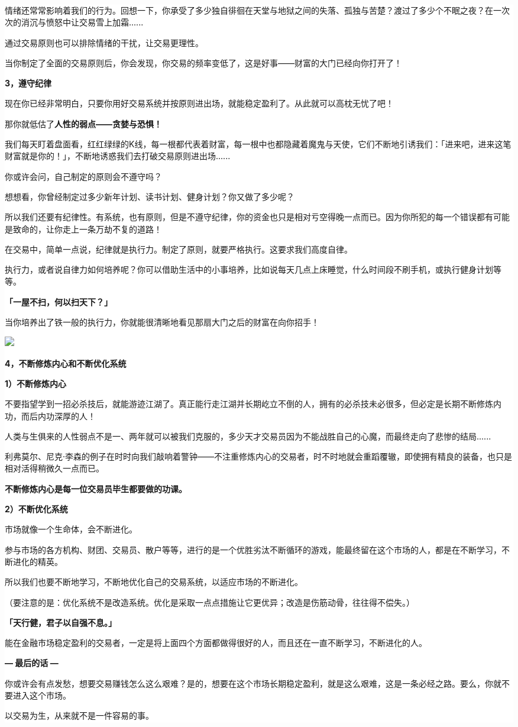 情绪还常常影响着我们的行为。回想一下，你承受了多少独自徘徊在天堂与地狱之间的失落、孤独与苦楚？渡过了多少个不眠之夜？在一次次的消沉与愤怒中让交易雪上加霜......

通过交易原则也可以排除情绪的干扰，让交易更理性。

当你制定了全面的交易原则后，你会发现，你交易的频率变低了，这是好事——财富的大门已经向你打开了！

**3，遵守纪律**

现在你已经非常明白，只要你用好交易系统并按原则进出场，就能稳定盈利了。从此就可以高枕无忧了吧！

那你就低估了**人性的弱点——贪婪与恐惧！**

我们每天盯着盘面看，红红绿绿的K线，每一根都代表着财富，每一根中也都隐藏着魔鬼与天使，它们不断地引诱我们：「进来吧，进来这笔财富就是你的！」，不断地诱惑我们去打破交易原则进出场......

你或许会问，自己制定的原则会不遵守吗？

想想看，你曾经制定过多少新年计划、读书计划、健身计划？你又做了多少呢？

所以我们还要有纪律性。有系统，也有原则，但是不遵守纪律，你的资金也只是相对亏空得晚一点而已。因为你所犯的每一个错误都有可能是致命的，让你走上一条万劫不复的道路！

在交易中，简单一点说，纪律就是执行力。制定了原则，就要严格执行。这要求我们高度自律。

执行力，或者说自律力如何培养呢？你可以借助生活中的小事培养，比如说每天几点上床睡觉，什么时间段不刷手机，或执行健身计划等等。

**「一屋不扫，何以扫天下？」**

当你培养出了铁一般的执行力，你就能很清晰地看见那扇大门之后的财富在向你招手！

  

![](https://cdn.fendou.la/funstoutiao/2020/12/181352740.jpg)

  

**4，不断修炼内心和不断优化系统**

**1）不断修炼内心**

不要指望学到一招必杀技后，就能游迹江湖了。真正能行走江湖并长期屹立不倒的人，拥有的必杀技未必很多，但必定是长期不断修炼内功，而后内功深厚的人！

人类与生俱来的人性弱点不是一、两年就可以被我们克服的，多少天才交易员因为不能战胜自己的心魔，而最终走向了悲惨的结局......

利弗莫尔、尼克·李森的例子在时时向我们敲响着警钟——不注重修炼内心的交易者，时不时地就会重蹈覆辙，即使拥有精良的装备，也只是相对活得稍微久一点而已。

**不断修炼内心是每一位交易员毕生都要做的功课。**

**2）不断优化系统**

市场就像一个生命体，会不断进化。

参与市场的各方机构、财团、交易员、散户等等，进行的是一个优胜劣汰不断循环的游戏，能最终留在这个市场的人，都是在不断学习，不断进化的精英。

所以我们也要不断地学习，不断地优化自己的交易系统，以适应市场的不断进化。

（要注意的是：优化系统不是改造系统。优化是采取一点点措施让它更优异；改造是伤筋动骨，往往得不偿失。）

**「天行健，君子以自强不息。」**

能在金融市场稳定盈利的交易者，一定是将上面四个方面都做得很好的人，而且还在一直不断学习，不断进化的人。

**— 最后的话 —**

你或许会有点发愁，想要交易赚钱怎么这么艰难？是的，想要在这个市场长期稳定盈利，就是这么艰难，这是一条必经之路。要么，你就不要进入这个市场。

以交易为生，从来就不是一件容易的事。
